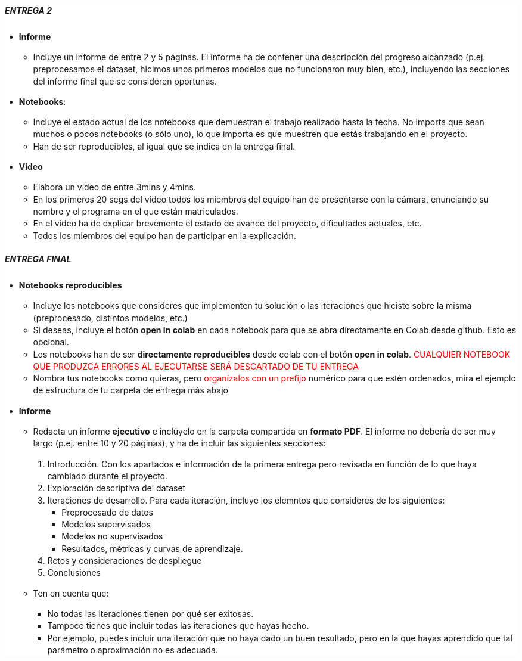 ##### ENTREGA 2

- **Informe**
    - Incluye un informe de entre 2 y 5 páginas. El informe ha de contener una descripción del progreso alcanzado (p.ej. preprocesamos el dataset, hicimos unos primeros modelos que no funcionaron muy bien, etc.), incluyendo las secciones del informe final que se consideren oportunas.

- **Notebooks**:
  - Incluye el estado actual de los notebooks que demuestran el trabajo realizado hasta la fecha. No importa que sean muchos o pocos notebooks (o sólo uno), lo que importa es que muestren que estás trabajando en el proyecto.
  - Han de ser reproducibles, al igual que se indica en la entrega final.

- **Video**
  - Elabora un vídeo de entre 3mins y 4mins.
  - En los primeros 20 segs del vídeo todos los miembros del equipo han de presentarse con la cámara, enunciando su nombre y el programa en el que están matriculados.
  - En el video ha de explicar brevemente el estado de avance del proyecto, dificultades actuales, etc.
  - Todos los miembros del equipo han de participar en la explicación.
  
##### ENTREGA FINAL

- **Notebooks reproducibles**
   - Incluye los notebooks que consideres que implementen tu solución o las iteraciones
     que hiciste sobre la misma (preprocesado, distintos modelos, etc.)
   - Si deseas, incluye el botón **open in colab** en cada notebook para que se abra directamente en Colab desde github. Esto es opcional.
   - Los notebooks han de ser **directamente reproducibles** desde colab con el botón **open in colab**. <font color='red'>CUALQUIER
     NOTEBOOK QUE PRODUZCA ERRORES AL EJECUTARSE SERÁ DESCARTADO DE TU ENTREGA</font>
   - Nombra tus notebooks como quieras, pero <font color="red">organízalos con un prefijo</font> numérico para que estén ordenados, mira el ejemplo de estructura de tu carpeta de entrega más abajo

- **Informe**
   - Redacta un informe **ejecutivo** e inclúyelo en la carpeta compartida en **formato PDF**.
     El informe no debería de ser muy largo (p.ej. entre 10 y 20 páginas), y ha de incluir las siguientes secciones:
        1. Introducción. Con los apartados e información de la primera entrega pero revisada en función de lo que haya cambiado durante el proyecto.
        2. Exploración descriptiva del dataset
        3. Iteraciones de desarrollo. Para cada iteración, incluye los elemntos que consideres de los siguientes:
            - Preprocesado de datos
            - Modelos supervisados 
            - Modelos no supervisados
            - Resultados, métricas y curvas de aprendizaje. 
        4. Retos y consideraciones de despliegue
        5. Conclusiones
     
   - Ten en cuenta que:
       - No todas las iteraciones tienen por qué ser exitosas.
       - Tampoco tienes que incluir todas las iteraciones que hayas hecho. 
       - Por ejemplo, puedes incluir una iteración que no haya dado un buen resultado, pero en la que hayas aprendido que tal parámetro o aproximación no es adecuada.
     